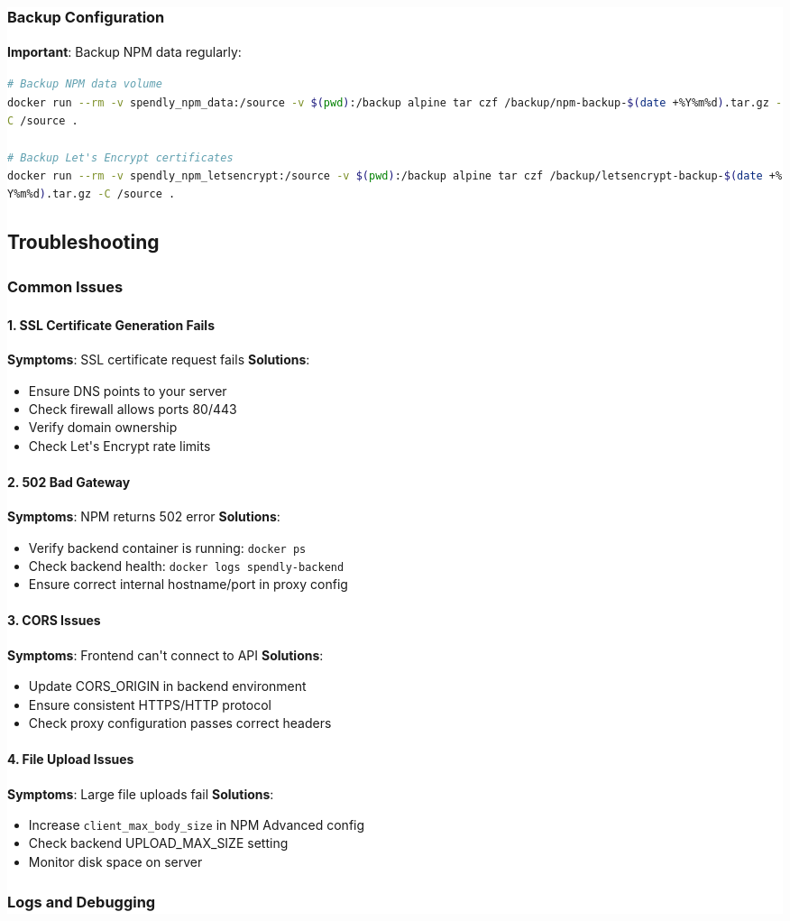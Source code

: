 ### Backup Configuration

**Important**: Backup NPM data regularly:

```bash
# Backup NPM data volume
docker run --rm -v spendly_npm_data:/source -v $(pwd):/backup alpine tar czf /backup/npm-backup-$(date +%Y%m%d).tar.gz -C /source .

# Backup Let's Encrypt certificates
docker run --rm -v spendly_npm_letsencrypt:/source -v $(pwd):/backup alpine tar czf /backup/letsencrypt-backup-$(date +%Y%m%d).tar.gz -C /source .
```

## Troubleshooting

### Common Issues

#### 1. SSL Certificate Generation Fails

**Symptoms**: SSL certificate request fails
**Solutions**:
- Ensure DNS points to your server
- Check firewall allows ports 80/443
- Verify domain ownership
- Check Let's Encrypt rate limits

#### 2. 502 Bad Gateway

**Symptoms**: NPM returns 502 error
**Solutions**:
- Verify backend container is running: `docker ps`
- Check backend health: `docker logs spendly-backend`
- Ensure correct internal hostname/port in proxy config

#### 3. CORS Issues

**Symptoms**: Frontend can't connect to API
**Solutions**:
- Update CORS_ORIGIN in backend environment
- Ensure consistent HTTPS/HTTP protocol
- Check proxy configuration passes correct headers

#### 4. File Upload Issues

**Symptoms**: Large file uploads fail
**Solutions**:
- Increase `client_max_body_size` in NPM Advanced config
- Check backend UPLOAD_MAX_SIZE setting
- Monitor disk space on server

### Logs and Debugging
